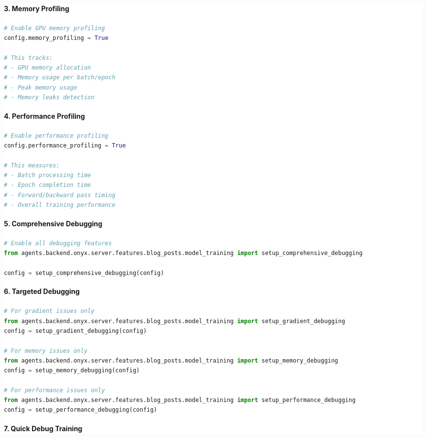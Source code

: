 #### 3. Memory Profiling

```python
# Enable GPU memory profiling
config.memory_profiling = True

# This tracks:
# - GPU memory allocation
# - Memory usage per batch/epoch
# - Peak memory usage
# - Memory leaks detection
```

#### 4. Performance Profiling

```python
# Enable performance profiling
config.performance_profiling = True

# This measures:
# - Batch processing time
# - Epoch completion time
# - Forward/backward pass timing
# - Overall training performance
```

#### 5. Comprehensive Debugging

```python
# Enable all debugging features
from agents.backend.onyx.server.features.blog_posts.model_training import setup_comprehensive_debugging

config = setup_comprehensive_debugging(config)
```

#### 6. Targeted Debugging

```python
# For gradient issues only
from agents.backend.onyx.server.features.blog_posts.model_training import setup_gradient_debugging
config = setup_gradient_debugging(config)

# For memory issues only
from agents.backend.onyx.server.features.blog_posts.model_training import setup_memory_debugging
config = setup_memory_debugging(config)

# For performance issues only
from agents.backend.onyx.server.features.blog_posts.model_training import setup_performance_debugging
config = setup_performance_debugging(config)
```

#### 7. Quick Debug Training
